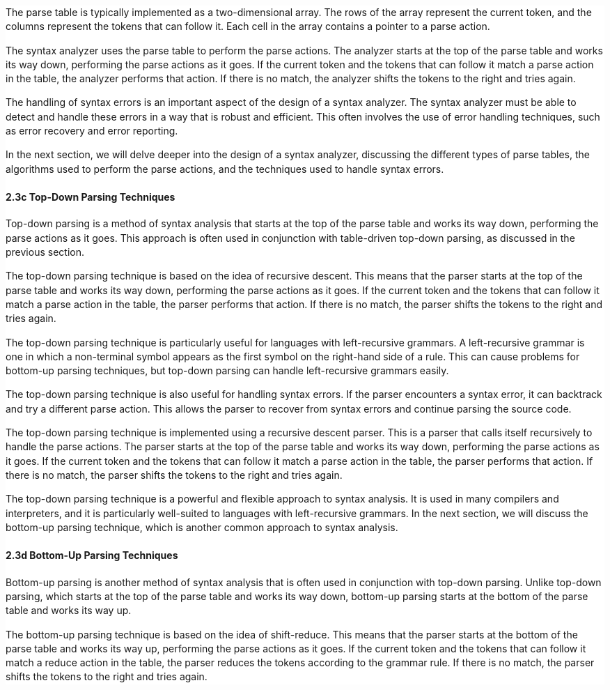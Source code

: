 The parse table is typically implemented as a two-dimensional array. The rows of the array represent the current token, and the columns represent the tokens that can follow it. Each cell in the array contains a pointer to a parse action.

The syntax analyzer uses the parse table to perform the parse actions. The analyzer starts at the top of the parse table and works its way down, performing the parse actions as it goes. If the current token and the tokens that can follow it match a parse action in the table, the analyzer performs that action. If there is no match, the analyzer shifts the tokens to the right and tries again.

The handling of syntax errors is an important aspect of the design of a syntax analyzer. The syntax analyzer must be able to detect and handle these errors in a way that is robust and efficient. This often involves the use of error handling techniques, such as error recovery and error reporting.

In the next section, we will delve deeper into the design of a syntax analyzer, discussing the different types of parse tables, the algorithms used to perform the parse actions, and the techniques used to handle syntax errors.

#### 2.3c Top-Down Parsing Techniques

Top-down parsing is a method of syntax analysis that starts at the top of the parse table and works its way down, performing the parse actions as it goes. This approach is often used in conjunction with table-driven top-down parsing, as discussed in the previous section.

The top-down parsing technique is based on the idea of recursive descent. This means that the parser starts at the top of the parse table and works its way down, performing the parse actions as it goes. If the current token and the tokens that can follow it match a parse action in the table, the parser performs that action. If there is no match, the parser shifts the tokens to the right and tries again.

The top-down parsing technique is particularly useful for languages with left-recursive grammars. A left-recursive grammar is one in which a non-terminal symbol appears as the first symbol on the right-hand side of a rule. This can cause problems for bottom-up parsing techniques, but top-down parsing can handle left-recursive grammars easily.

The top-down parsing technique is also useful for handling syntax errors. If the parser encounters a syntax error, it can backtrack and try a different parse action. This allows the parser to recover from syntax errors and continue parsing the source code.

The top-down parsing technique is implemented using a recursive descent parser. This is a parser that calls itself recursively to handle the parse actions. The parser starts at the top of the parse table and works its way down, performing the parse actions as it goes. If the current token and the tokens that can follow it match a parse action in the table, the parser performs that action. If there is no match, the parser shifts the tokens to the right and tries again.

The top-down parsing technique is a powerful and flexible approach to syntax analysis. It is used in many compilers and interpreters, and it is particularly well-suited to languages with left-recursive grammars. In the next section, we will discuss the bottom-up parsing technique, which is another common approach to syntax analysis.

#### 2.3d Bottom-Up Parsing Techniques

Bottom-up parsing is another method of syntax analysis that is often used in conjunction with top-down parsing. Unlike top-down parsing, which starts at the top of the parse table and works its way down, bottom-up parsing starts at the bottom of the parse table and works its way up.

The bottom-up parsing technique is based on the idea of shift-reduce. This means that the parser starts at the bottom of the parse table and works its way up, performing the parse actions as it goes. If the current token and the tokens that can follow it match a reduce action in the table, the parser reduces the tokens according to the grammar rule. If there is no match, the parser shifts the tokens to the right and tries again.
